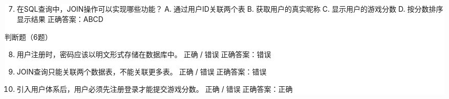 7. 在SQL查询中，JOIN操作可以实现哪些功能？
A. 通过用户ID关联两个表
B. 获取用户的真实昵称
C. 显示用户的游戏分数
D. 按分数排序显示结果
正确答案：ABCD

判断题（6题）

8. 用户注册时，密码应该以明文形式存储在数据库中。
正确 / 错误
正确答案：错误

9. JOIN查询只能关联两个数据表，不能关联更多表。
正确 / 错误
正确答案：错误

10. 引入用户体系后，用户必须先注册登录才能提交游戏分数。
正确 / 错误
正确答案：正确






